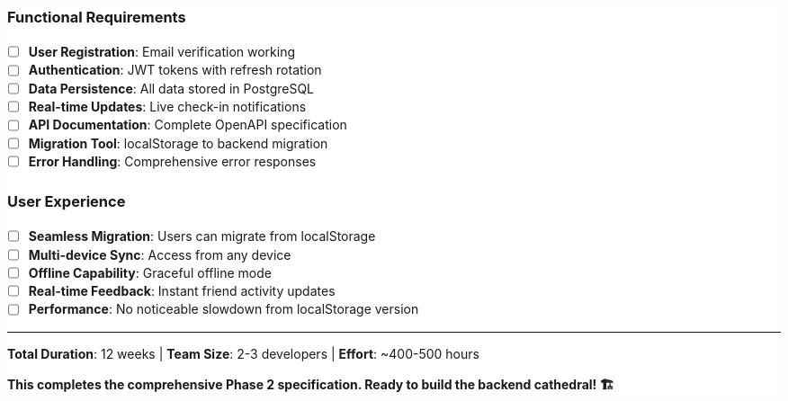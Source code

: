 ### **Functional Requirements**

- [ ] **User Registration**: Email verification working
- [ ] **Authentication**: JWT tokens with refresh rotation
- [ ] **Data Persistence**: All data stored in PostgreSQL
- [ ] **Real-time Updates**: Live check-in notifications
- [ ] **API Documentation**: Complete OpenAPI specification
- [ ] **Migration Tool**: localStorage to backend migration
- [ ] **Error Handling**: Comprehensive error responses

### **User Experience**

- [ ] **Seamless Migration**: Users can migrate from localStorage
- [ ] **Multi-device Sync**: Access from any device
- [ ] **Offline Capability**: Graceful offline mode
- [ ] **Real-time Feedback**: Instant friend activity updates
- [ ] **Performance**: No noticeable slowdown from localStorage version

---

**Total Duration**: 12 weeks | **Team Size**: 2-3 developers | **Effort**: ~400-500 hours

**This completes the comprehensive Phase 2 specification. Ready to build the backend cathedral! 🏗️** 